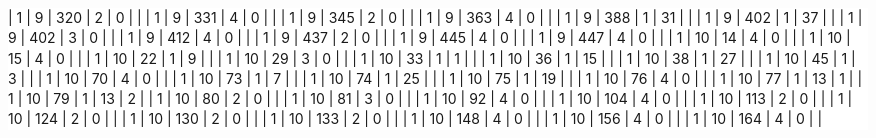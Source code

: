 | 1          | 9                | 320     | 2                      | 0     |       |
| 1          | 9                | 331     | 4                      | 0     |       |
| 1          | 9                | 345     | 2                      | 0     |       |
| 1          | 9                | 363     | 4                      | 0     |       |
| 1          | 9                | 388     | 1                      | 31    |       |
| 1          | 9                | 402     | 1                      | 37    |       |
| 1          | 9                | 402     | 3                      | 0     |       |
| 1          | 9                | 412     | 4                      | 0     |       |
| 1          | 9                | 437     | 2                      | 0     |       |
| 1          | 9                | 445     | 4                      | 0     |       |
| 1          | 9                | 447     | 4                      | 0     |       |
| 1          | 10               | 14      | 4                      | 0     |       |
| 1          | 10               | 15      | 4                      | 0     |       |
| 1          | 10               | 22      | 1                      | 9     |       |
| 1          | 10               | 29      | 3                      | 0     |       |
| 1          | 10               | 33      | 1                      | 1     |       |
| 1          | 10               | 36      | 1                      | 15    |       |
| 1          | 10               | 38      | 1                      | 27    |       |
| 1          | 10               | 45      | 1                      | 3     |       |
| 1          | 10               | 70      | 4                      | 0     |       |
| 1          | 10               | 73      | 1                      | 7     |       |
| 1          | 10               | 74      | 1                      | 25    |       |
| 1          | 10               | 75      | 1                      | 19    |       |
| 1          | 10               | 76      | 4                      | 0     |       |
| 1          | 10               | 77      | 1                      | 13    | 1     |
| 1          | 10               | 79      | 1                      | 13    | 2     |
| 1          | 10               | 80      | 2                      | 0     |       |
| 1          | 10               | 81      | 3                      | 0     |       |
| 1          | 10               | 92      | 4                      | 0     |       |
| 1          | 10               | 104     | 4                      | 0     |       |
| 1          | 10               | 113     | 2                      | 0     |       |
| 1          | 10               | 124     | 2                      | 0     |       |
| 1          | 10               | 130     | 2                      | 0     |       |
| 1          | 10               | 133     | 2                      | 0     |       |
| 1          | 10               | 148     | 4                      | 0     |       |
| 1          | 10               | 156     | 4                      | 0     |       |
| 1          | 10               | 164     | 4                      | 0     |       |
